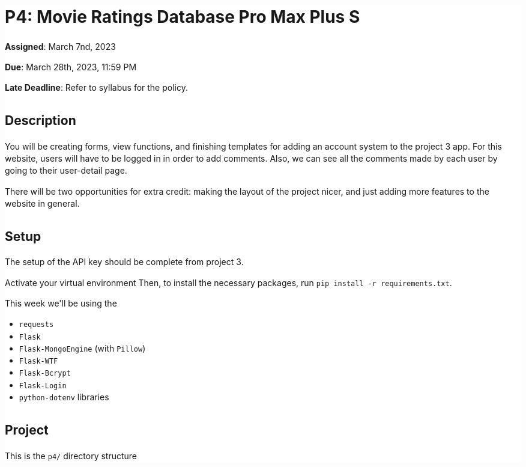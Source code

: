 # P4: Movie Ratings Database Pro Max Plus S

**Assigned**: March 7nd, 2023

**Due**: March 28th, 2023, 11:59 PM

**Late Deadline**: Refer to syllabus for the policy.

## Description

You will be creating forms, view functions, and finishing templates for adding 
an account system to the project 3 app. For this website, users will have to 
be logged in in order to add comments. Also, we can see all the comments
made by each user by going to their user-detail page.

There will be two opportunities for extra credit: making 
the layout of the project nicer, and just adding more features to the website in general.

## Setup

The setup of the API key should be complete from project 3.

Activate your virtual environment
Then, to install the necessary packages, run `pip install -r requirements.txt`.

This week we'll be using the 
- `requests`
- `Flask`
- `Flask-MongoEngine` (with `Pillow`)
- `Flask-WTF`
- `Flask-Bcrypt`
- `Flask-Login`
- `python-dotenv`
libraries

## Project

This is the `p4/` directory structure